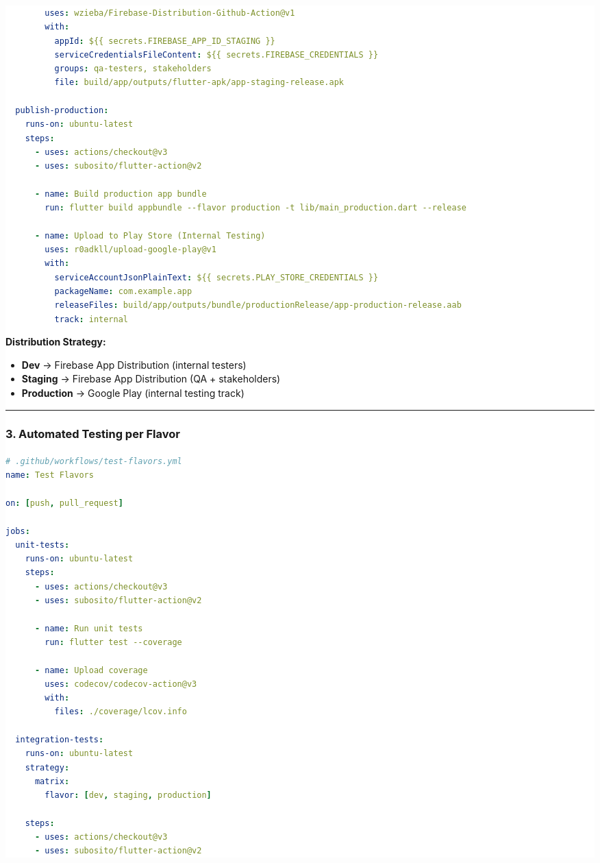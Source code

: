 ```yaml
        uses: wzieba/Firebase-Distribution-Github-Action@v1
        with:
          appId: ${{ secrets.FIREBASE_APP_ID_STAGING }}
          serviceCredentialsFileContent: ${{ secrets.FIREBASE_CREDENTIALS }}
          groups: qa-testers, stakeholders
          file: build/app/outputs/flutter-apk/app-staging-release.apk

  publish-production:
    runs-on: ubuntu-latest
    steps:
      - uses: actions/checkout@v3
      - uses: subosito/flutter-action@v2

      - name: Build production app bundle
        run: flutter build appbundle --flavor production -t lib/main_production.dart --release

      - name: Upload to Play Store (Internal Testing)
        uses: r0adkll/upload-google-play@v1
        with:
          serviceAccountJsonPlainText: ${{ secrets.PLAY_STORE_CREDENTIALS }}
          packageName: com.example.app
          releaseFiles: build/app/outputs/bundle/productionRelease/app-production-release.aab
          track: internal
```

**Distribution Strategy:**
- **Dev** → Firebase App Distribution (internal testers)
- **Staging** → Firebase App Distribution (QA + stakeholders)
- **Production** → Google Play (internal testing track)

---

### 3. Automated Testing per Flavor

```yaml
# .github/workflows/test-flavors.yml
name: Test Flavors

on: [push, pull_request]

jobs:
  unit-tests:
    runs-on: ubuntu-latest
    steps:
      - uses: actions/checkout@v3
      - uses: subosito/flutter-action@v2

      - name: Run unit tests
        run: flutter test --coverage

      - name: Upload coverage
        uses: codecov/codecov-action@v3
        with:
          files: ./coverage/lcov.info

  integration-tests:
    runs-on: ubuntu-latest
    strategy:
      matrix:
        flavor: [dev, staging, production]

    steps:
      - uses: actions/checkout@v3
      - uses: subosito/flutter-action@v2
```